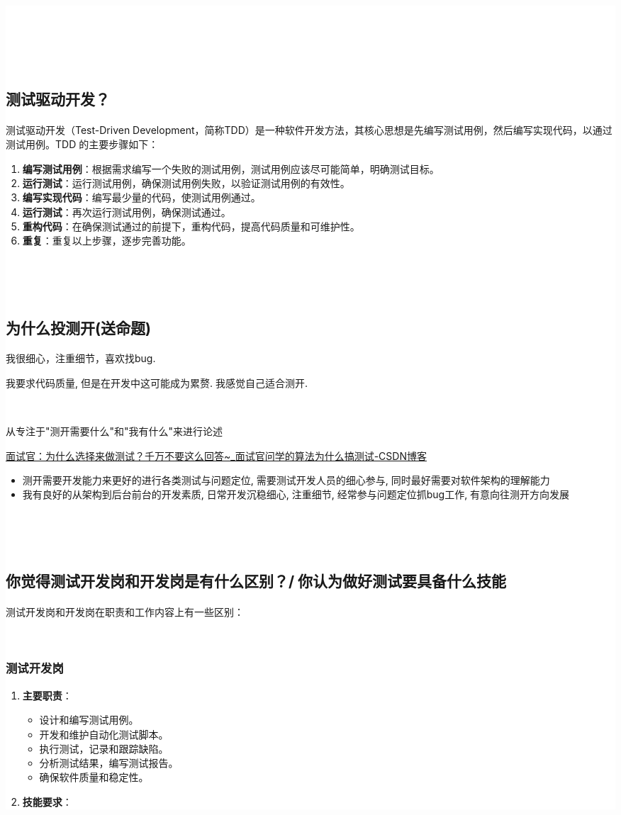 ‍

‍

‍

## 测试驱动开发？

测试驱动开发（Test-Driven Development，简称TDD）是一种软件开发方法，其核心思想是先编写测试用例，然后编写实现代码，以通过测试用例。TDD 的主要步骤如下：

1. **编写测试用例**：根据需求编写一个失败的测试用例，测试用例应该尽可能简单，明确测试目标。
2. **运行测试**：运行测试用例，确保测试用例失败，以验证测试用例的有效性。
3. **编写实现代码**：编写最少量的代码，使测试用例通过。
4. **运行测试**：再次运行测试用例，确保测试通过。
5. **重构代码**：在确保测试通过的前提下，重构代码，提高代码质量和可维护性。
6. **重复**：重复以上步骤，逐步完善功能。

‍

‍

## 为什么投测开(送命题)

我很细心，注重细节，喜欢找bug.

我要求代码质量, 但是在开发中这可能成为累赘. 我感觉自己适合测开. 

‍

从专注于"测开需要什么"和"我有什么"来进行论述

[面试官：为什么选择来做测试？千万不要这么回答~_面试官问学的算法为什么搞测试-CSDN博客](https://blog.csdn.net/OKCRoss/article/details/127308513)

* 测开需要开发能力来更好的进行各类测试与问题定位, 需要测试开发人员的细心参与, 同时最好需要对软件架构的理解能力
* 我有良好的从架构到后台前台的开发素质, 日常开发沉稳细心, 注重细节, 经常参与问题定位抓bug工作, 有意向往测开方向发展

‍

‍

## 你觉得测试开发岗和开发岗是有什么区别？/ 你认为做好测试要具备什么技能

测试开发岗和开发岗在职责和工作内容上有一些区别：

‍

### 测试开发岗

1. **主要职责**：

    * 设计和编写测试用例。
    * 开发和维护自动化测试脚本。
    * 执行测试，记录和跟踪缺陷。
    * 分析测试结果，编写测试报告。
    * 确保软件质量和稳定性。
2. **技能要求**：

